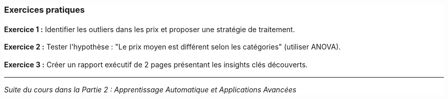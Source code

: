 ### Exercices pratiques

**Exercice 1 :** Identifier les outliers dans les prix et proposer une stratégie de traitement.

**Exercice 2 :** Tester l'hypothèse : "Le prix moyen est différent selon les catégories" (utiliser ANOVA).

**Exercice 3 :** Créer un rapport exécutif de 2 pages présentant les insights clés découverts.

---

*Suite du cours dans la Partie 2 : Apprentissage Automatique et Applications Avancées*
